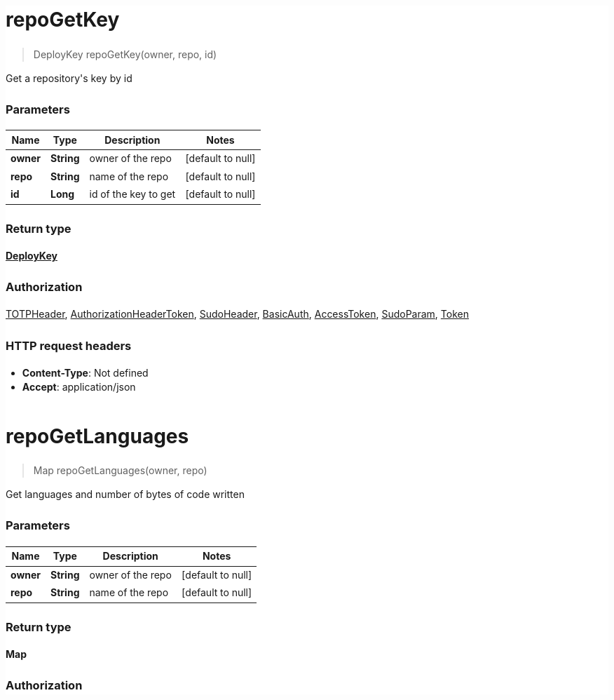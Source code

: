 <a name="repoGetKey"></a>
# **repoGetKey**
> DeployKey repoGetKey(owner, repo, id)

Get a repository&#39;s key by id

### Parameters

|Name | Type | Description  | Notes |
|------------- | ------------- | ------------- | -------------|
| **owner** | **String**| owner of the repo | [default to null] |
| **repo** | **String**| name of the repo | [default to null] |
| **id** | **Long**| id of the key to get | [default to null] |

### Return type

[**DeployKey**](../Models/DeployKey.md)

### Authorization

[TOTPHeader](../README.md#TOTPHeader), [AuthorizationHeaderToken](../README.md#AuthorizationHeaderToken), [SudoHeader](../README.md#SudoHeader), [BasicAuth](../README.md#BasicAuth), [AccessToken](../README.md#AccessToken), [SudoParam](../README.md#SudoParam), [Token](../README.md#Token)

### HTTP request headers

- **Content-Type**: Not defined
- **Accept**: application/json

<a name="repoGetLanguages"></a>
# **repoGetLanguages**
> Map repoGetLanguages(owner, repo)

Get languages and number of bytes of code written

### Parameters

|Name | Type | Description  | Notes |
|------------- | ------------- | ------------- | -------------|
| **owner** | **String**| owner of the repo | [default to null] |
| **repo** | **String**| name of the repo | [default to null] |

### Return type

**Map**

### Authorization
